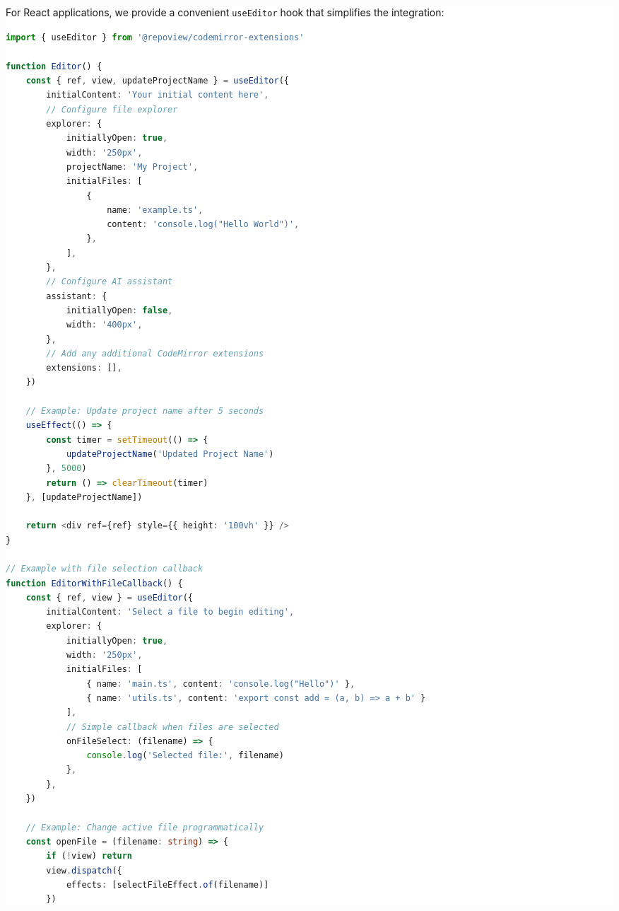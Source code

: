 For React applications, we provide a convenient `useEditor` hook that simplifies the integration:

```typescript
import { useEditor } from '@repoview/codemirror-extensions'

function Editor() {
    const { ref, view, updateProjectName } = useEditor({
        initialContent: 'Your initial content here',
        // Configure file explorer
        explorer: {
            initiallyOpen: true,
            width: '250px',
            projectName: 'My Project',
            initialFiles: [
                {
                    name: 'example.ts',
                    content: 'console.log("Hello World")',
                },
            ],
        },
        // Configure AI assistant
        assistant: {
            initiallyOpen: false,
            width: '400px',
        },
        // Add any additional CodeMirror extensions
        extensions: [],
    })

    // Example: Update project name after 5 seconds
    useEffect(() => {
        const timer = setTimeout(() => {
            updateProjectName('Updated Project Name')
        }, 5000)
        return () => clearTimeout(timer)
    }, [updateProjectName])

    return <div ref={ref} style={{ height: '100vh' }} />
}

// Example with file selection callback
function EditorWithFileCallback() {
    const { ref, view } = useEditor({
        initialContent: 'Select a file to begin editing',
        explorer: {
            initiallyOpen: true,
            width: '250px',
            initialFiles: [
                { name: 'main.ts', content: 'console.log("Hello")' },
                { name: 'utils.ts', content: 'export const add = (a, b) => a + b' }
            ],
            // Simple callback when files are selected
            onFileSelect: (filename) => {
                console.log('Selected file:', filename)
            },
        },
    })

    // Example: Change active file programmatically
    const openFile = (filename: string) => {
        if (!view) return
        view.dispatch({
            effects: [selectFileEffect.of(filename)]
        })
```